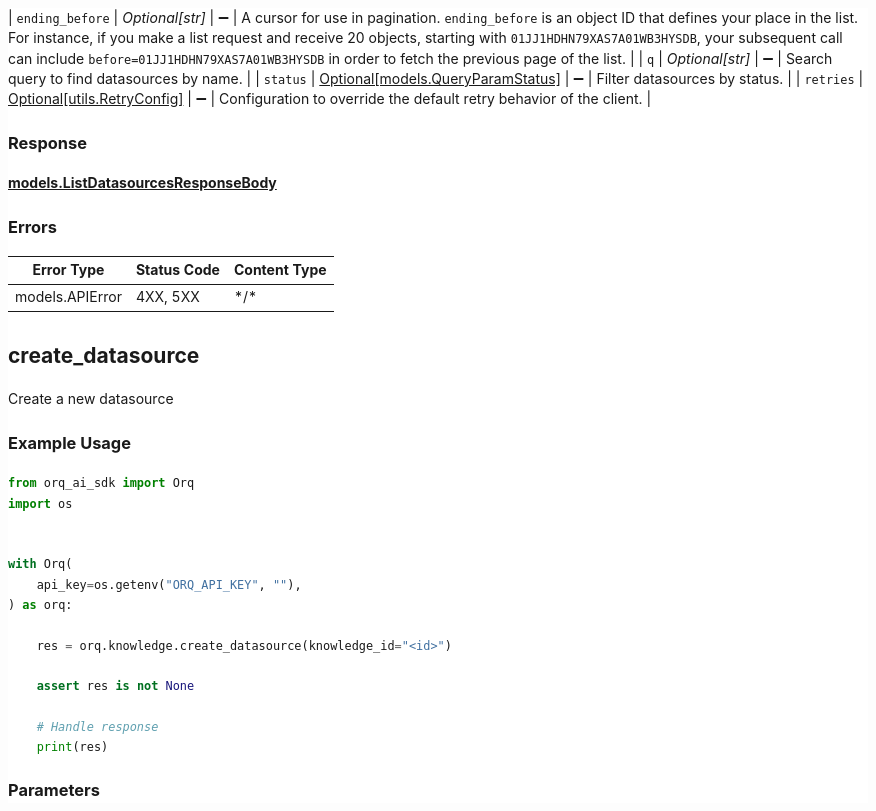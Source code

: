 | `ending_before`                                                                                                                                                                                                                                                                                                                         | *Optional[str]*                                                                                                                                                                                                                                                                                                                         | :heavy_minus_sign:                                                                                                                                                                                                                                                                                                                      | A cursor for use in pagination. `ending_before` is an object ID that defines your place in the list. For instance, if you make a list request and receive 20 objects, starting with `01JJ1HDHN79XAS7A01WB3HYSDB`, your subsequent call can include `before=01JJ1HDHN79XAS7A01WB3HYSDB` in order to fetch the previous page of the list. |
| `q`                                                                                                                                                                                                                                                                                                                                     | *Optional[str]*                                                                                                                                                                                                                                                                                                                         | :heavy_minus_sign:                                                                                                                                                                                                                                                                                                                      | Search query to find datasources by name.                                                                                                                                                                                                                                                                                               |
| `status`                                                                                                                                                                                                                                                                                                                                | [Optional[models.QueryParamStatus]](../../models/queryparamstatus.md)                                                                                                                                                                                                                                                                   | :heavy_minus_sign:                                                                                                                                                                                                                                                                                                                      | Filter datasources by status.                                                                                                                                                                                                                                                                                                           |
| `retries`                                                                                                                                                                                                                                                                                                                               | [Optional[utils.RetryConfig]](../../models/utils/retryconfig.md)                                                                                                                                                                                                                                                                        | :heavy_minus_sign:                                                                                                                                                                                                                                                                                                                      | Configuration to override the default retry behavior of the client.                                                                                                                                                                                                                                                                     |

### Response

**[models.ListDatasourcesResponseBody](../../models/listdatasourcesresponsebody.md)**

### Errors

| Error Type      | Status Code     | Content Type    |
| --------------- | --------------- | --------------- |
| models.APIError | 4XX, 5XX        | \*/\*           |

## create_datasource

Create a new datasource

### Example Usage


```python
from orq_ai_sdk import Orq
import os


with Orq(
    api_key=os.getenv("ORQ_API_KEY", ""),
) as orq:

    res = orq.knowledge.create_datasource(knowledge_id="<id>")

    assert res is not None

    # Handle response
    print(res)

```

### Parameters
